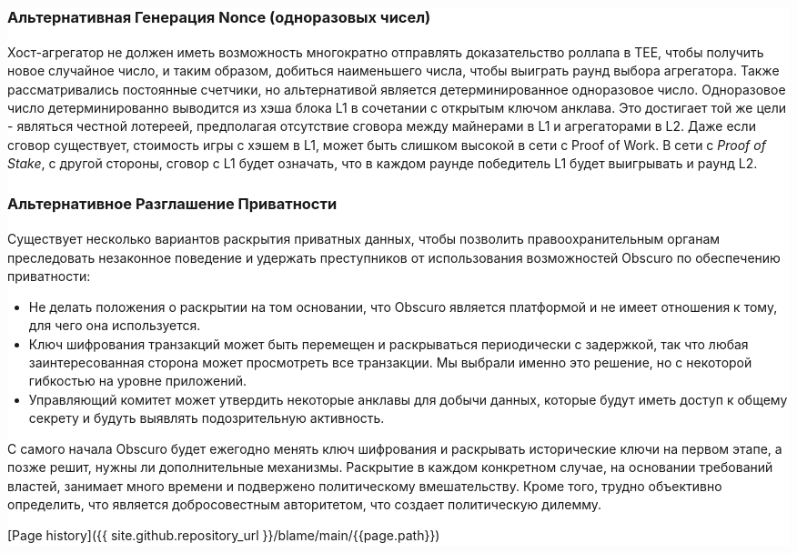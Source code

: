 ### Альтернативная Генерация Nonce (одноразовых чисел)
Хост-агрегатор не должен иметь возможность многократно отправлять доказательство роллапа в TEE, чтобы получить новое случайное число, и таким образом, добиться наименьшего числа, чтобы выиграть раунд выбора агрегатора. Также рассматривались постоянные счетчики, но альтернативой является детерминированное одноразовое число. Одноразовое число детерминированно выводится из хэша блока L1 в сочетании с открытым ключом анклава. Это достигает той же цели - являться честной лотереей, предполагая отсутствие сговора между майнерами в L1 и агрегаторами в L2. Даже если сговор существует, стоимость игры с хэшем в L1, может быть слишком высокой в сети с Proof of Work. В сети с _Proof of Stake_, с другой стороны, сговор с L1 будет означать, что в каждом раунде победитель L1 будет выигрывать и раунд L2.


### Альтернативное Разглашение Приватности
Существует несколько вариантов раскрытия приватных данных, чтобы позволить правоохранительным органам преследовать незаконное поведение и удержать преступников от использования возможностей Obscuro по обеспечению приватности:
* Не делать положения о раскрытии на том основании, что Obscuro является платформой и не имеет отношения к тому, для чего она используется.
* Ключ шифрования транзакций может быть перемещен и раскрываться периодически с задержкой, так что любая заинтересованная сторона может просмотреть все транзакции. Мы выбрали именно это решение, но с некоторой гибкостью на уровне приложений.
* Управляющий комитет может утвердить некоторые анклавы для добычи данных, которые будут иметь доступ к общему секрету и будуть выявлять подозрительную активность.


С самого начала Obscuro будет ежегодно менять ключ шифрования и раскрывать исторические ключи на первом этапе, а позже решит, нужны ли дополнительные механизмы. Раскрытие в каждом конкретном случае, на основании требований властей, занимает много времени и подвержено политическому вмешательству. Кроме того, трудно объективно определить, что является добросовестным авторитетом, что создает политическую дилемму.

[Page history]({{ site.github.repository_url }}/blame/main/{{page.path}})
